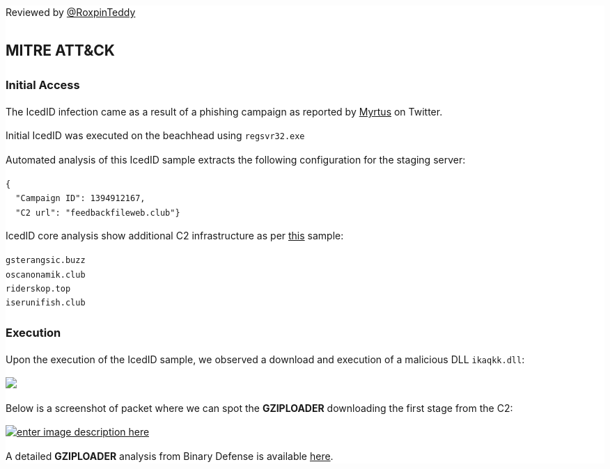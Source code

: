 Reviewed by [@RoxpinTeddy](https://twitter.com/RoxpinTeddy)


MITRE ATT&CK
------------


### Initial Access


The IcedID infection came as a result of a phishing campaign as reported by [Myrtus](https://twitter.com/Myrtus0x0/status/1419679542709407749) on Twitter.


Initial IcedID was executed on the beachhead using `regsvr32.exe`


Automated analysis of this IcedID sample extracts the following configuration for the staging server:



```
{
  "Campaign ID": 1394912167,
  "C2 url": "feedbackfileweb.club"}

```

IcedID core analysis show additional C2 infrastructure as per [this](https://tria.ge/210726-a4jls9zgbs) sample:



```
gsterangsic.buzz
oscanonamik.club
riderskop.top
iserunifish.club
```

### Execution


Upon the execution of the IcedID sample, we observed a download and execution of a malicious DLL `ikaqkk.dll`:  

![](https://thedfirreport.com/wp-content/uploads/2021/10/1-1.png)


Below is a screenshot of packet where we can spot the **GZIPLOADER** downloading the first stage from the C2:  

[![enter image description here](https://thedfirreport.com/wp-content/uploads/2021/09/42c47928218bc40fd547d9049aacef7e1596e73bdca2ed5742cf12e21c55404a.png "enter image title here")](https://thedfirreport.com/wp-content/uploads/2021/09/42c47928218bc40fd547d9049aacef7e1596e73bdca2ed5742cf12e21c55404a.png)


A detailed **GZIPLOADER** analysis from Binary Defense is available [here](https://www.binarydefense.com/icedid-gziploader-analysis/).
